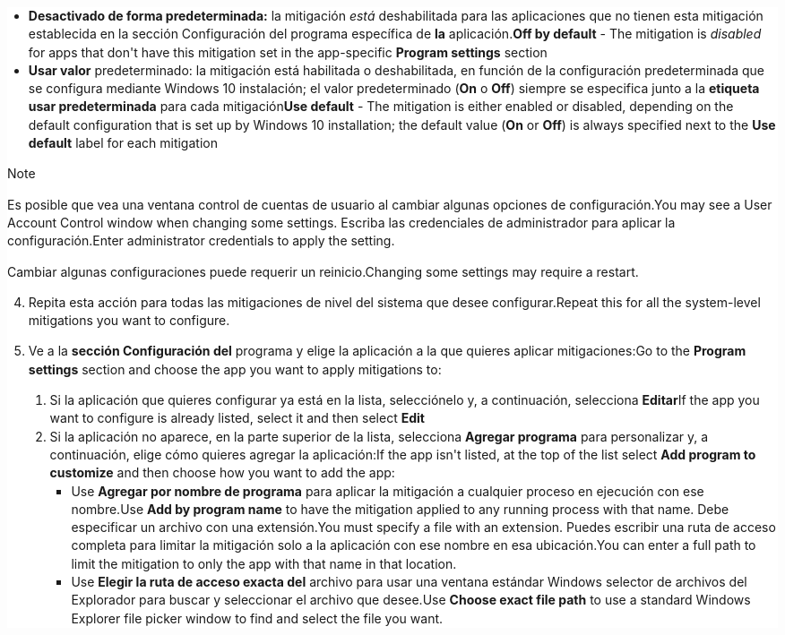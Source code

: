    * <span data-ttu-id="b1b6e-276">**Desactivado de forma predeterminada:** la mitigación *está* deshabilitada para las aplicaciones que no tienen esta mitigación establecida en la sección Configuración del programa específica de **la** aplicación.</span><span class="sxs-lookup"><span data-stu-id="b1b6e-276">**Off by default** - The mitigation is *disabled* for apps that don't have this mitigation set in the app-specific **Program settings** section</span></span>
   * <span data-ttu-id="b1b6e-277">**Usar valor** predeterminado: la mitigación está habilitada o deshabilitada, en función de la configuración predeterminada que se configura mediante Windows 10 instalación; el valor predeterminado (**On** o **Off**) siempre se especifica junto a la **etiqueta usar predeterminada** para cada mitigación</span><span class="sxs-lookup"><span data-stu-id="b1b6e-277">**Use default** - The mitigation is either enabled or disabled, depending on the default configuration that is set up by Windows 10 installation; the default value (**On** or **Off**) is always specified next to the **Use default** label for each mitigation</span></span>

   > [!NOTE]
   > <span data-ttu-id="b1b6e-278">Es posible que vea una ventana control de cuentas de usuario al cambiar algunas opciones de configuración.</span><span class="sxs-lookup"><span data-stu-id="b1b6e-278">You may see a User Account Control window when changing some settings.</span></span> <span data-ttu-id="b1b6e-279">Escriba las credenciales de administrador para aplicar la configuración.</span><span class="sxs-lookup"><span data-stu-id="b1b6e-279">Enter administrator credentials to apply the setting.</span></span>

   <span data-ttu-id="b1b6e-280">Cambiar algunas configuraciones puede requerir un reinicio.</span><span class="sxs-lookup"><span data-stu-id="b1b6e-280">Changing some settings may require a restart.</span></span>

4. <span data-ttu-id="b1b6e-281">Repita esta acción para todas las mitigaciones de nivel del sistema que desee configurar.</span><span class="sxs-lookup"><span data-stu-id="b1b6e-281">Repeat this for all the system-level mitigations you want to configure.</span></span>

5. <span data-ttu-id="b1b6e-282">Ve a la **sección Configuración del** programa y elige la aplicación a la que quieres aplicar mitigaciones:</span><span class="sxs-lookup"><span data-stu-id="b1b6e-282">Go to the **Program settings** section and choose the app you want to apply mitigations to:</span></span>

   1. <span data-ttu-id="b1b6e-283">Si la aplicación que quieres configurar ya está en la lista, selecciónelo y, a continuación, selecciona **Editar**</span><span class="sxs-lookup"><span data-stu-id="b1b6e-283">If the app you want to configure is already listed, select it and then select **Edit**</span></span>
   2. <span data-ttu-id="b1b6e-284">Si la aplicación no aparece, en la parte superior de la lista, selecciona **Agregar programa** para personalizar y, a continuación, elige cómo quieres agregar la aplicación:</span><span class="sxs-lookup"><span data-stu-id="b1b6e-284">If the app isn't listed, at the top of the list select **Add program to customize** and then choose how you want to add the app:</span></span>
      * <span data-ttu-id="b1b6e-285">Use **Agregar por nombre de programa** para aplicar la mitigación a cualquier proceso en ejecución con ese nombre.</span><span class="sxs-lookup"><span data-stu-id="b1b6e-285">Use **Add by program name** to have the mitigation applied to any running process with that name.</span></span> <span data-ttu-id="b1b6e-286">Debe especificar un archivo con una extensión.</span><span class="sxs-lookup"><span data-stu-id="b1b6e-286">You must specify a file with an extension.</span></span> <span data-ttu-id="b1b6e-287">Puedes escribir una ruta de acceso completa para limitar la mitigación solo a la aplicación con ese nombre en esa ubicación.</span><span class="sxs-lookup"><span data-stu-id="b1b6e-287">You can enter a full path to limit the mitigation to only the app with that name in that location.</span></span>
      * <span data-ttu-id="b1b6e-288">Use **Elegir la ruta de acceso exacta del** archivo para usar una ventana estándar Windows selector de archivos del Explorador para buscar y seleccionar el archivo que desee.</span><span class="sxs-lookup"><span data-stu-id="b1b6e-288">Use **Choose exact file path** to use a standard Windows Explorer file picker window to find and select the file you want.</span></span>

